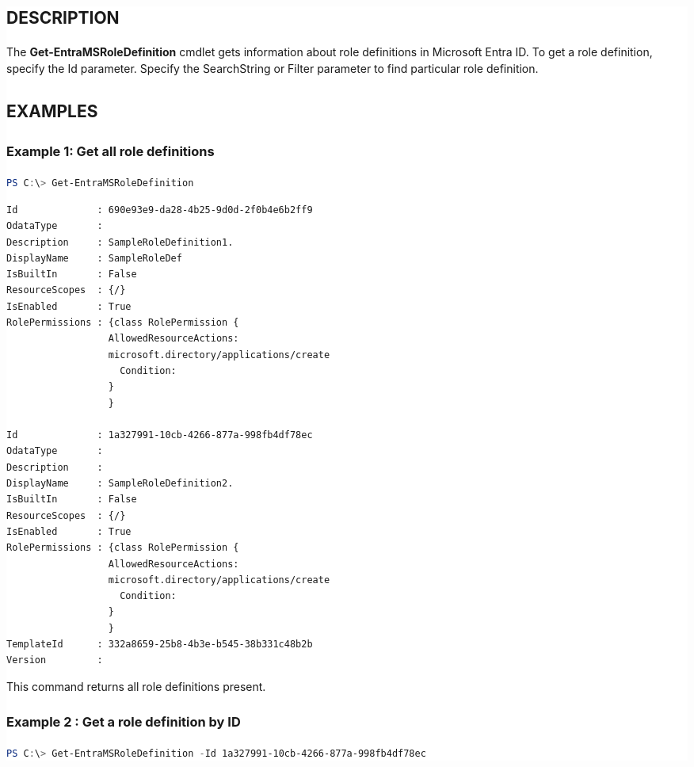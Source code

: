 ## DESCRIPTION
The **Get-EntraMSRoleDefinition** cmdlet gets information about role definitions in Microsoft Entra ID. To get a role definition, specify the Id parameter. Specify the SearchString or Filter parameter to find particular role definition.

## EXAMPLES

### Example 1: Get all role definitions
```powershell
PS C:\> Get-EntraMSRoleDefinition
```

```output
Id              : 690e93e9-da28-4b25-9d0d-2f0b4e6b2ff9
OdataType       :
Description     : SampleRoleDefinition1.
DisplayName     : SampleRoleDef
IsBuiltIn       : False
ResourceScopes  : {/}
IsEnabled       : True
RolePermissions : {class RolePermission {
                  AllowedResourceActions:
                  microsoft.directory/applications/create
                    Condition:
                  }
                  }

Id              : 1a327991-10cb-4266-877a-998fb4df78ec
OdataType       :
Description     :
DisplayName     : SampleRoleDefinition2.
IsBuiltIn       : False
ResourceScopes  : {/}
IsEnabled       : True
RolePermissions : {class RolePermission {
                  AllowedResourceActions:
                  microsoft.directory/applications/create
                    Condition:
                  }
                  }
TemplateId      : 332a8659-25b8-4b3e-b545-38b331c48b2b
Version         :
```

This command returns all role definitions present.

### Example 2 : Get a role definition by ID
```powershell
PS C:\> Get-EntraMSRoleDefinition -Id 1a327991-10cb-4266-877a-998fb4df78ec
```
